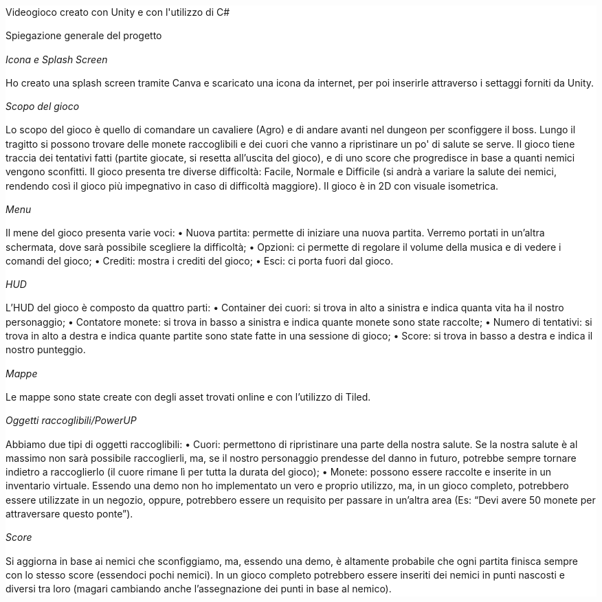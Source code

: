 Videogioco creato con Unity e con l'utilizzo di C#


Spiegazione generale del progetto

*Icona e Splash Screen*

Ho creato una splash screen tramite Canva e scaricato una icona da internet, per poi inserirle attraverso i settaggi forniti da Unity.

*Scopo del gioco*

Lo scopo del gioco è quello di comandare un cavaliere (Agro) e di andare avanti nel dungeon per sconfiggere il boss. Lungo il tragitto si possono trovare delle monete raccoglibili e dei cuori che vanno a ripristinare un po' di salute se serve. Il gioco tiene traccia dei tentativi fatti (partite giocate, si resetta all’uscita del gioco), e di uno score che progredisce in base a quanti nemici vengono sconfitti. Il gioco presenta tre diverse difficoltà: Facile, Normale e Difficile (si andrà a variare la salute dei nemici, rendendo così il gioco più impegnativo in caso di difficoltà maggiore). Il gioco è in 2D con visuale isometrica.


*Menu*

Il mene del gioco presenta varie voci:
•	Nuova partita: permette di iniziare una nuova partita. Verremo portati in un’altra schermata, dove sarà possibile scegliere la difficoltà;
•	Opzioni: ci permette di regolare il volume della musica e di vedere i comandi del gioco;
•	Crediti: mostra i crediti del gioco;
•	Esci: ci porta fuori dal gioco.


*HUD*

L’HUD del gioco è composto da quattro parti:
•	Container dei cuori: si trova in alto a sinistra e indica quanta vita ha il nostro personaggio;
•	Contatore monete: si trova in basso a sinistra e indica quante monete sono state raccolte;
•	Numero di tentativi: si trova in alto a destra e indica quante partite sono state fatte in una sessione di gioco;
•	Score: si trova in basso a destra e indica il nostro punteggio.


*Mappe*

Le mappe sono state create con degli asset trovati online e con l’utilizzo di Tiled.


*Oggetti raccoglibili/PowerUP*

Abbiamo due tipi di oggetti raccoglibili:
•	Cuori: permettono di ripristinare una parte della nostra salute. Se la nostra salute è al massimo non sarà possibile raccoglierli, ma, se il nostro personaggio prendesse del danno in futuro, potrebbe sempre tornare indietro a raccoglierlo (il cuore rimane lì per tutta la durata del gioco);
•	Monete: possono essere raccolte e inserite in un inventario virtuale. Essendo una demo non ho implementato un vero e proprio utilizzo, ma, in un gioco completo, potrebbero essere utilizzate in un negozio, oppure, potrebbero essere un requisito per passare in un’altra area (Es: “Devi avere 50 monete per attraversare questo ponte”).


*Score*

Si aggiorna in base ai nemici che sconfiggiamo, ma, essendo una demo, è altamente probabile che ogni partita finisca sempre con lo stesso score (essendoci pochi nemici). In un gioco completo potrebbero essere inseriti dei nemici in punti nascosti e diversi tra loro (magari cambiando anche l’assegnazione dei punti in base al nemico).
